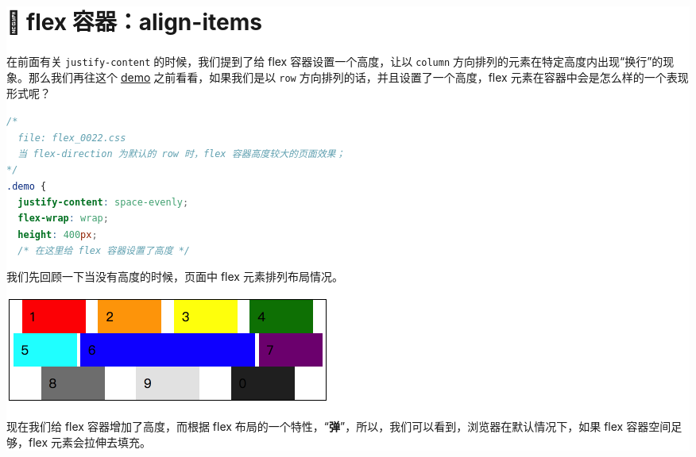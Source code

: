 # 📕 flex 容器：align-items

在前面有关 `justify-content` 的时候，我们提到了给 flex 容器设置一个高度，让以 `column` 方向排列的元素在特定高度内出现“换行”的现象。那么我们再往这个 [demo](/demo.html?id=22) 之前看看，如果我们是以 `row` 方向排列的话，并且设置了一个高度，flex 元素在容器中会是怎么样的一个表现形式呢？

```css
/*
  file: flex_0022.css
  当 flex-direction 为默认的 row 时，flex 容器高度较大的页面效果；
*/
.demo {
  justify-content: space-evenly;
  flex-wrap: wrap;
  height: 400px;
  /* 在这里给 flex 容器设置了高度 */
```

我们先回顾一下当没有高度的时候，页面中 flex 元素排列布局情况。

<img src="/image/02-05-14.png" style="zoom:50%;" />

现在我们给 flex 容器增加了高度，而根据 flex 布局的一个特性，“**弹**”，所以，我们可以看到，浏览器在默认情况下，如果 flex 容器空间足够，flex 元素会拉伸去填充。
